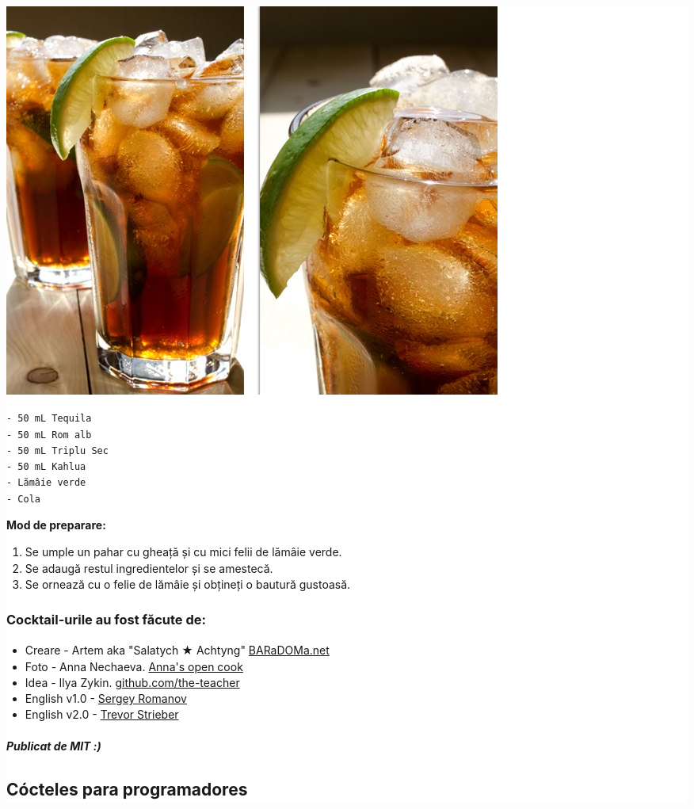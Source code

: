<img src="./images/10-memory-leak.jpg" alt="Memory Leak" title="Memory Leak" />

```
- 50 mL Tequila
- 50 mL Rom alb
- 50 mL Triplu Sec
- 50 mL Kahlua
- Lămâie verde
- Cola
```

**Mod de preparare:**

1.  Se umple un pahar cu gheață și cu mici felii de lămâie verde.
2.  Se adaugă restul ingredientelor și se amestecă.
3.  Se ornează cu o felie de lămâie și obțineți o bautură gustoasă.

### Cocktail-urile au fost făcute de:

* Creare - Artem aka "Salatych ★ Achtyng" [BARaDOMa.net](http://vk.com/baradomanet)
* Foto - Anna Nechaeva. [Anna's open cook](http://open-cook.ru)
* Idea - Ilya Zykin. [github.com/the-teacher](https://github.com/the-teacher)
* English v1.0 - [Sergey Romanov](https://github.com/srg-rmnv)
* English v2.0 - [Trevor Strieber](https://github.com/TrevorS)

##### Publicat de MIT :)
## Cócteles para programadores
